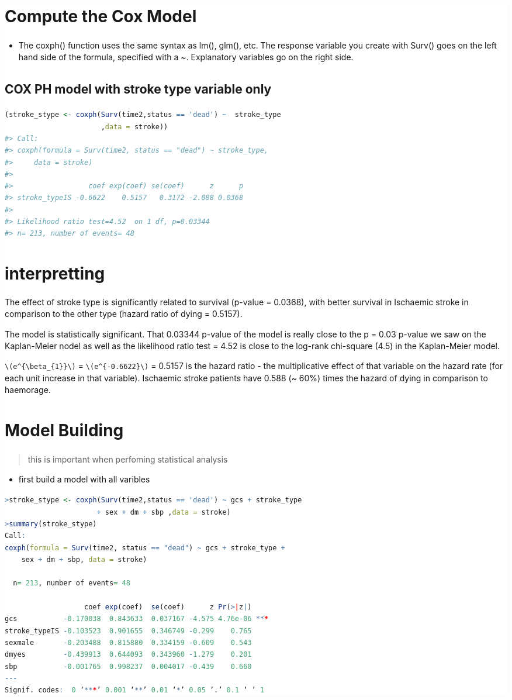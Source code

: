 # Compute the Cox Model

- The coxph() function uses the same syntax as lm(), glm(), etc. The
  response variable you create with Surv() goes on the left hand side
  of the formula, specified with a \~. Explanatory variables go on the
  right side.

## COX PH model with stroke type variable only

``` r
(stroke_stype <- coxph(Surv(time2,status == 'dead') ~  stroke_type
                       ,data = stroke))
#> Call:
#> coxph(formula = Surv(time2, status == "dead") ~ stroke_type, 
#>     data = stroke)
#> 
#>                  coef exp(coef) se(coef)      z      p
#> stroke_typeIS -0.6622    0.5157   0.3172 -2.088 0.0368
#> 
#> Likelihood ratio test=4.52  on 1 df, p=0.03344
#> n= 213, number of events= 48
```

# interpretting

The effect of stroke type is significantly related to survival (p-value =
0.0368), with better survival in Ischaemic stroke in comparison to the other type (hazard ratio of dying = 0.5157).

The model is statistically significant. That 0.03344 p-value of the
model is really close to the p = 0.03 p-value we saw on the
Kaplan-Meier nodel as well as the likelihood ratio test = 4.52 is close
to the log-rank chi-square (4.5) in the Kaplan-Meier model.

`\(e^{\beta_{1}}\)` = `\(e^{-0.6622}\)` = 0.5157 is the hazard ratio - the
multiplicative effect of that variable on the hazard rate (for each unit
increase in that variable). Ischaemic stroke patients have 0.588 (\~ 60%) times the hazard of dying in comparison to haemorage.

# Model Building

> this is important when perfoming statistical analysis

- first build a model with all varibles

``` r
>stroke_stype <- coxph(Surv(time2,status == 'dead') ~ gcs + stroke_type
                      + sex + dm + sbp ,data = stroke)
>summary(stroke_stype)
Call:
coxph(formula = Surv(time2, status == "dead") ~ gcs + stroke_type + 
    sex + dm + sbp, data = stroke)

  n= 213, number of events= 48 

                   coef exp(coef)  se(coef)      z Pr(>|z|)    
gcs           -0.170038  0.843633  0.037167 -4.575 4.76e-06 ***
stroke_typeIS -0.103523  0.901655  0.346749 -0.299    0.765    
sexmale       -0.203488  0.815880  0.334159 -0.609    0.543    
dmyes         -0.439913  0.644093  0.343960 -1.279    0.201    
sbp           -0.001765  0.998237  0.004017 -0.439    0.660    
---
Signif. codes:  0 ‘***’ 0.001 ‘**’ 0.01 ‘*’ 0.05 ‘.’ 0.1 ‘ ’ 1
```